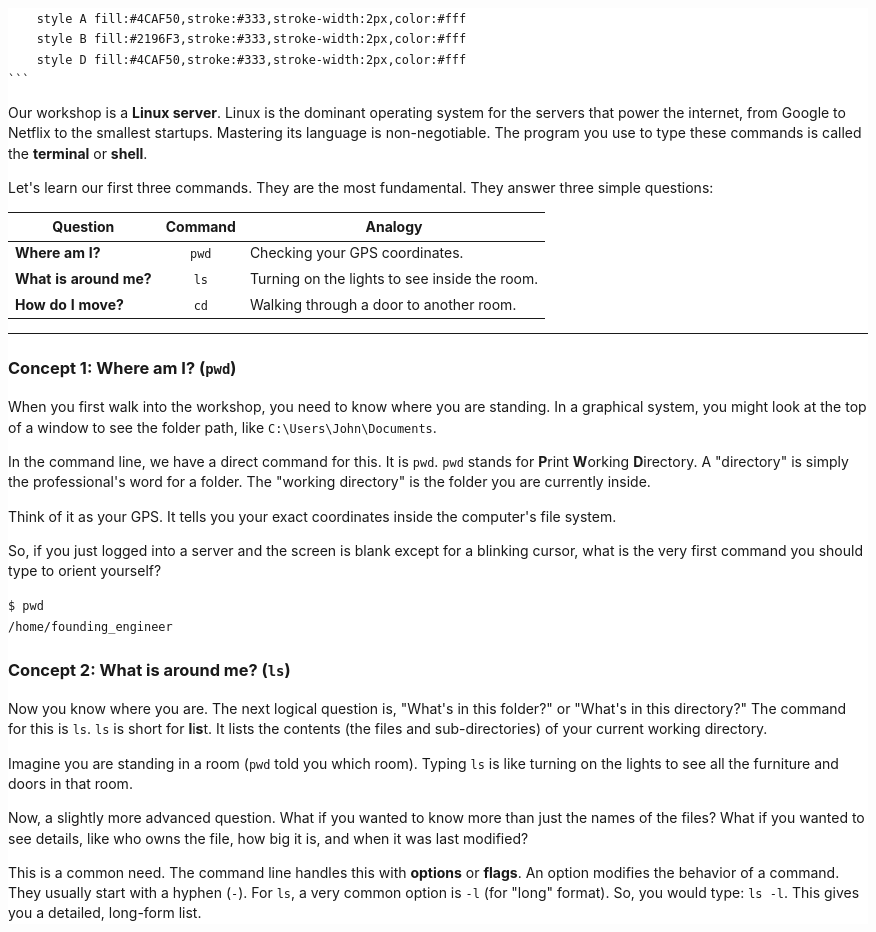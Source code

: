         style A fill:#4CAF50,stroke:#333,stroke-width:2px,color:#fff
        style B fill:#2196F3,stroke:#333,stroke-width:2px,color:#fff
        style D fill:#4CAF50,stroke:#333,stroke-width:2px,color:#fff
    ```

Our workshop is a **Linux server**. Linux is the dominant operating system for the servers that power the internet, from Google to Netflix to the smallest startups. Mastering its language is non-negotiable. The program you use to type these commands is called the **terminal** or **shell**.

Let's learn our first three commands. They are the most fundamental. They answer three simple questions:

| Question              | Command | Analogy                                      |
| --------------------- | :-----: | -------------------------------------------- |
| **Where am I?**       | `pwd`   | Checking your GPS coordinates.               |
| **What is around me?**| `ls`    | Turning on the lights to see inside the room.|
| **How do I move?**    | `cd`    | Walking through a door to another room.      |

---

### Concept 1: Where am I? (`pwd`)

When you first walk into the workshop, you need to know where you are standing. In a graphical system, you might look at the top of a window to see the folder path, like `C:\Users\John\Documents`.

In the command line, we have a direct command for this. It is `pwd`. `pwd` stands for **P**rint **W**orking **D**irectory. A "directory" is simply the professional's word for a folder. The "working directory" is the folder you are currently inside.

Think of it as your GPS. It tells you your exact coordinates inside the computer's file system.

So, if you just logged into a server and the screen is blank except for a blinking cursor, what is the very first command you should type to orient yourself?

```bash title="Terminal: Checking Your Location"
$ pwd
/home/founding_engineer
```

### Concept 2: What is around me? (`ls`)

Now you know where you are. The next logical question is, "What's in this folder?" or "What's in this directory?" The command for this is `ls`. `ls` is short for **l**i**s**t. It lists the contents (the files and sub-directories) of your current working directory.

Imagine you are standing in a room (`pwd` told you which room). Typing `ls` is like turning on the lights to see all the furniture and doors in that room.

Now, a slightly more advanced question. What if you wanted to know more than just the names of the files? What if you wanted to see details, like who owns the file, how big it is, and when it was last modified?

This is a common need. The command line handles this with **options** or **flags**. An option modifies the behavior of a command. They usually start with a hyphen (`-`). For `ls`, a very common option is `-l` (for "long" format). So, you would type: `ls -l`. This gives you a detailed, long-form list.
